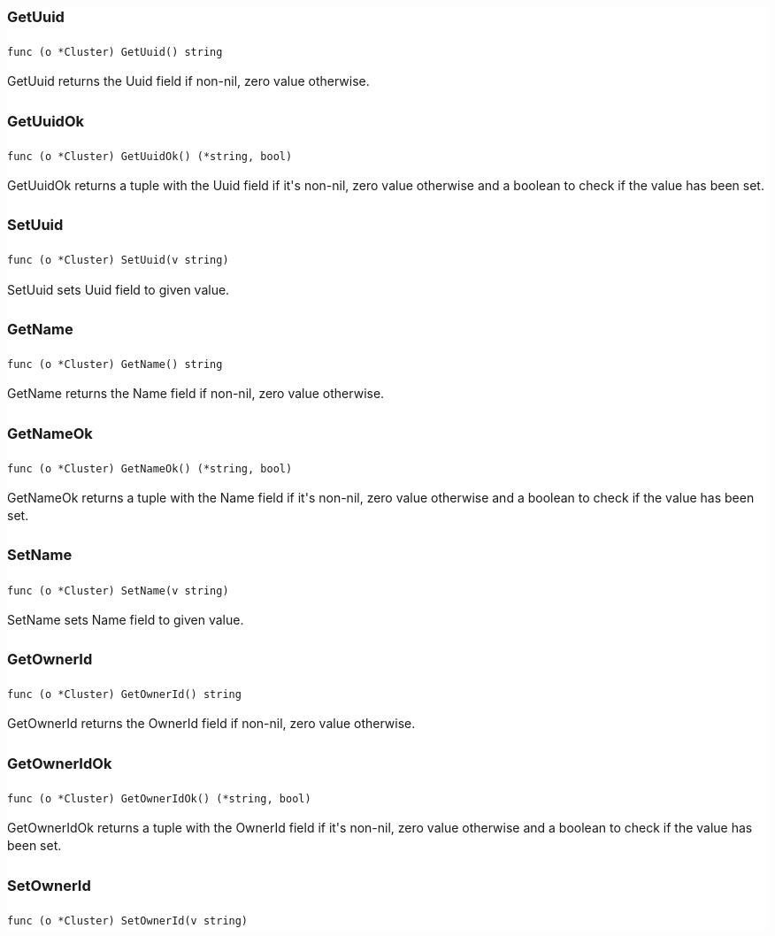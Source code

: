 ### GetUuid

`func (o *Cluster) GetUuid() string`

GetUuid returns the Uuid field if non-nil, zero value otherwise.

### GetUuidOk

`func (o *Cluster) GetUuidOk() (*string, bool)`

GetUuidOk returns a tuple with the Uuid field if it's non-nil, zero value otherwise
and a boolean to check if the value has been set.

### SetUuid

`func (o *Cluster) SetUuid(v string)`

SetUuid sets Uuid field to given value.


### GetName

`func (o *Cluster) GetName() string`

GetName returns the Name field if non-nil, zero value otherwise.

### GetNameOk

`func (o *Cluster) GetNameOk() (*string, bool)`

GetNameOk returns a tuple with the Name field if it's non-nil, zero value otherwise
and a boolean to check if the value has been set.

### SetName

`func (o *Cluster) SetName(v string)`

SetName sets Name field to given value.


### GetOwnerId

`func (o *Cluster) GetOwnerId() string`

GetOwnerId returns the OwnerId field if non-nil, zero value otherwise.

### GetOwnerIdOk

`func (o *Cluster) GetOwnerIdOk() (*string, bool)`

GetOwnerIdOk returns a tuple with the OwnerId field if it's non-nil, zero value otherwise
and a boolean to check if the value has been set.

### SetOwnerId

`func (o *Cluster) SetOwnerId(v string)`

